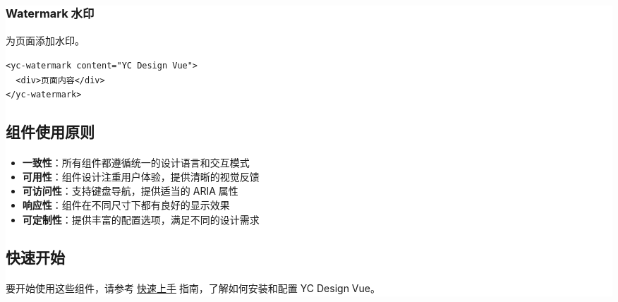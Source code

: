 ### Watermark 水印
为页面添加水印。

```vue
<yc-watermark content="YC Design Vue">
  <div>页面内容</div>
</yc-watermark>
```

## 组件使用原则

- **一致性**：所有组件都遵循统一的设计语言和交互模式
- **可用性**：组件设计注重用户体验，提供清晰的视觉反馈
- **可访问性**：支持键盘导航，提供适当的 ARIA 属性
- **响应性**：组件在不同尺寸下都有良好的显示效果
- **可定制性**：提供丰富的配置选项，满足不同的设计需求

## 快速开始

要开始使用这些组件，请参考 [快速上手](/guide/) 指南，了解如何安装和配置 YC Design Vue。
